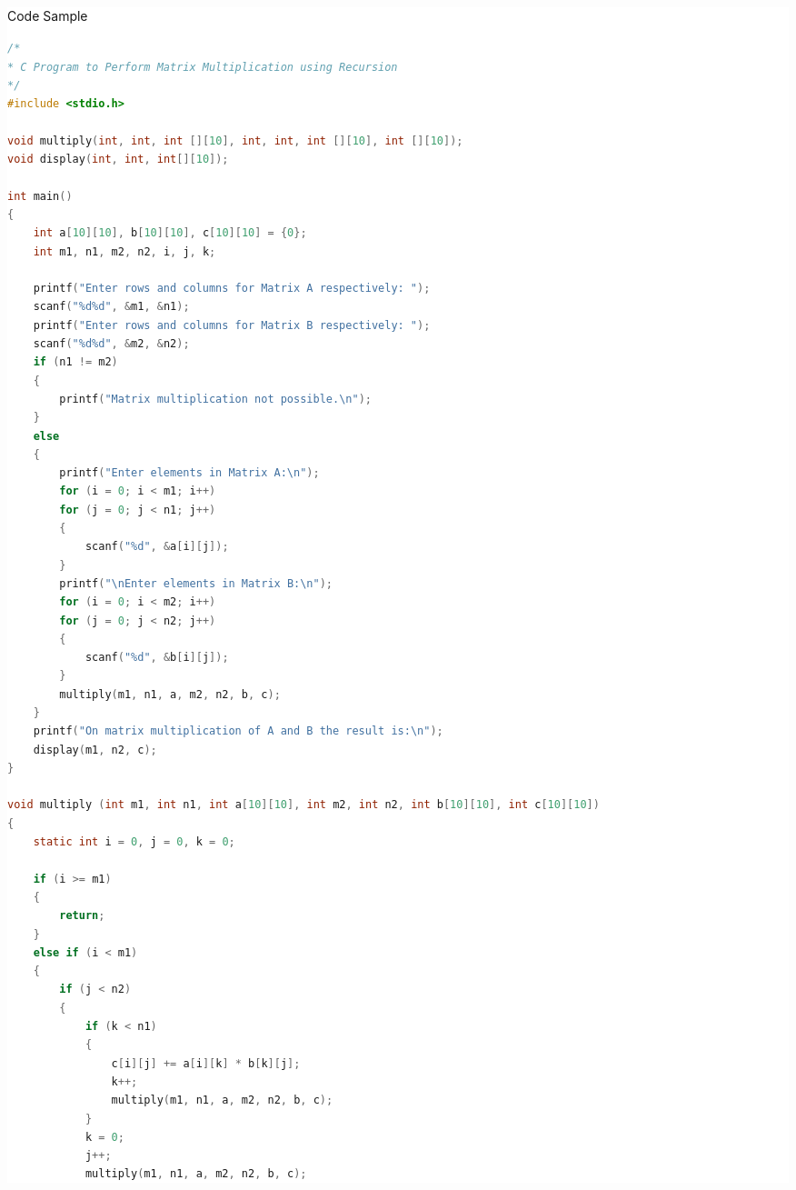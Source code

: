  Code Sample 
```c
/*
* C Program to Perform Matrix Multiplication using Recursion
*/
#include <stdio.h>

void multiply(int, int, int [][10], int, int, int [][10], int [][10]);
void display(int, int, int[][10]);

int main()
{
    int a[10][10], b[10][10], c[10][10] = {0};
    int m1, n1, m2, n2, i, j, k;

    printf("Enter rows and columns for Matrix A respectively: ");
    scanf("%d%d", &m1, &n1);
    printf("Enter rows and columns for Matrix B respectively: ");
    scanf("%d%d", &m2, &n2);
    if (n1 != m2)
    {
        printf("Matrix multiplication not possible.\n");
    }
    else
    {
        printf("Enter elements in Matrix A:\n");
        for (i = 0; i < m1; i++)
        for (j = 0; j < n1; j++)
        {
            scanf("%d", &a[i][j]);
        }
        printf("\nEnter elements in Matrix B:\n");
        for (i = 0; i < m2; i++)
        for (j = 0; j < n2; j++)
        {
            scanf("%d", &b[i][j]);
        }
        multiply(m1, n1, a, m2, n2, b, c);
    }
    printf("On matrix multiplication of A and B the result is:\n");
    display(m1, n2, c);
}

void multiply (int m1, int n1, int a[10][10], int m2, int n2, int b[10][10], int c[10][10])
{
    static int i = 0, j = 0, k = 0;

    if (i >= m1)
    {
        return;
    }
    else if (i < m1)
    {
        if (j < n2)
        {
            if (k < n1)
            {
                c[i][j] += a[i][k] * b[k][j];
                k++;
                multiply(m1, n1, a, m2, n2, b, c);
            }
            k = 0;
            j++;
            multiply(m1, n1, a, m2, n2, b, c);
```